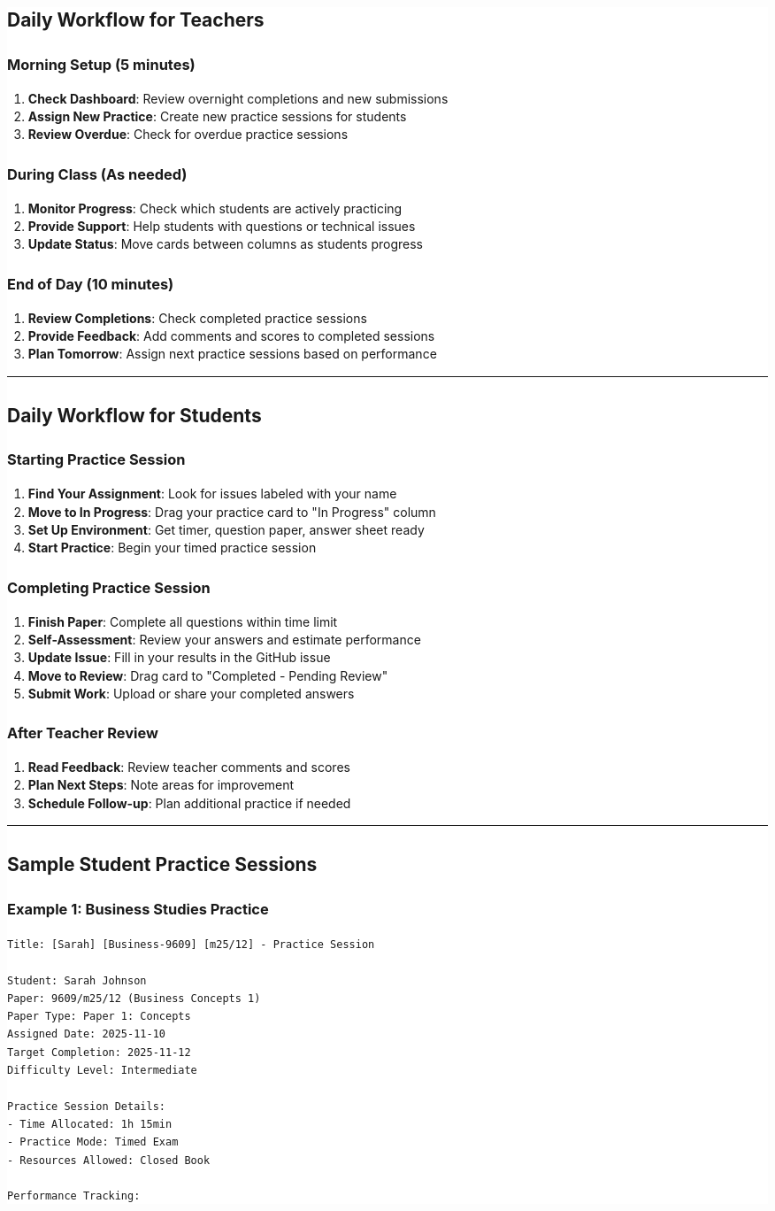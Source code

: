 
## Daily Workflow for Teachers

### Morning Setup (5 minutes)
1. **Check Dashboard**: Review overnight completions and new submissions
2. **Assign New Practice**: Create new practice sessions for students
3. **Review Overdue**: Check for overdue practice sessions

### During Class (As needed)
1. **Monitor Progress**: Check which students are actively practicing
2. **Provide Support**: Help students with questions or technical issues
3. **Update Status**: Move cards between columns as students progress

### End of Day (10 minutes)
1. **Review Completions**: Check completed practice sessions
2. **Provide Feedback**: Add comments and scores to completed sessions
3. **Plan Tomorrow**: Assign next practice sessions based on performance

---

## Daily Workflow for Students

### Starting Practice Session
1. **Find Your Assignment**: Look for issues labeled with your name
2. **Move to In Progress**: Drag your practice card to "In Progress" column
3. **Set Up Environment**: Get timer, question paper, answer sheet ready
4. **Start Practice**: Begin your timed practice session

### Completing Practice Session
1. **Finish Paper**: Complete all questions within time limit
2. **Self-Assessment**: Review your answers and estimate performance
3. **Update Issue**: Fill in your results in the GitHub issue
4. **Move to Review**: Drag card to "Completed - Pending Review"
5. **Submit Work**: Upload or share your completed answers

### After Teacher Review
1. **Read Feedback**: Review teacher comments and scores
2. **Plan Next Steps**: Note areas for improvement
3. **Schedule Follow-up**: Plan additional practice if needed

---

## Sample Student Practice Sessions

### Example 1: Business Studies Practice
```
Title: [Sarah] [Business-9609] [m25/12] - Practice Session

Student: Sarah Johnson
Paper: 9609/m25/12 (Business Concepts 1)
Paper Type: Paper 1: Concepts
Assigned Date: 2025-11-10
Target Completion: 2025-11-12
Difficulty Level: Intermediate

Practice Session Details:
- Time Allocated: 1h 15min
- Practice Mode: Timed Exam
- Resources Allowed: Closed Book

Performance Tracking:
```